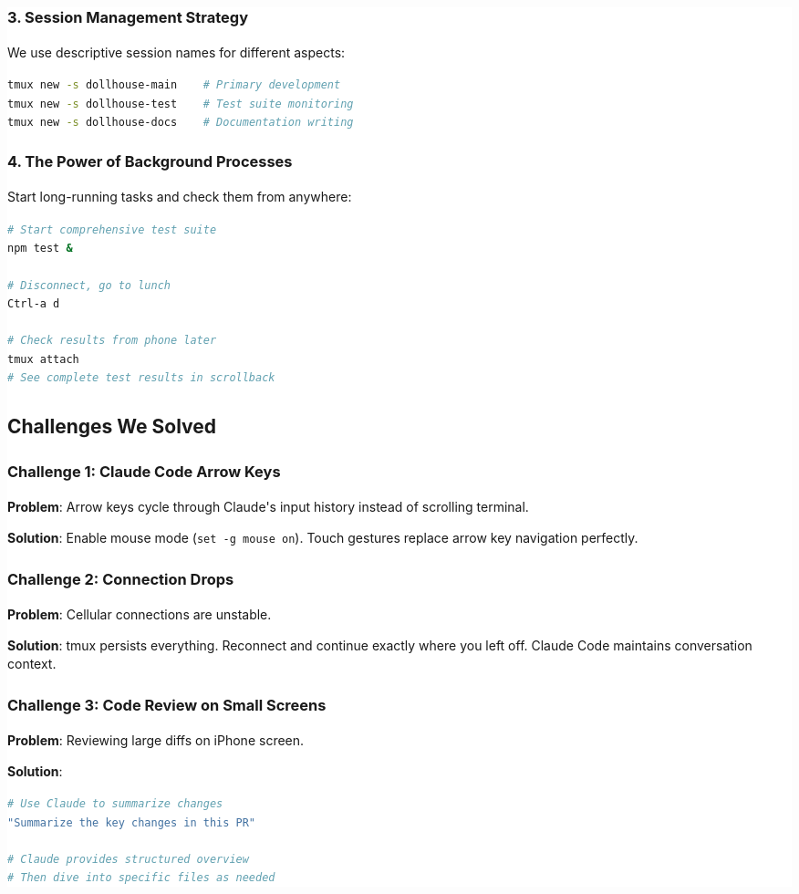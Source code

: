 ### 3. Session Management Strategy

We use descriptive session names for different aspects:

```bash
tmux new -s dollhouse-main    # Primary development
tmux new -s dollhouse-test    # Test suite monitoring
tmux new -s dollhouse-docs    # Documentation writing
```

### 4. The Power of Background Processes

Start long-running tasks and check them from anywhere:

```bash
# Start comprehensive test suite
npm test &

# Disconnect, go to lunch
Ctrl-a d

# Check results from phone later
tmux attach
# See complete test results in scrollback
```

## Challenges We Solved

### Challenge 1: Claude Code Arrow Keys

**Problem**: Arrow keys cycle through Claude's input history instead of scrolling terminal.

**Solution**: Enable mouse mode (`set -g mouse on`). Touch gestures replace arrow key navigation perfectly.

### Challenge 2: Connection Drops

**Problem**: Cellular connections are unstable.

**Solution**: tmux persists everything. Reconnect and continue exactly where you left off. Claude Code maintains conversation context.

### Challenge 3: Code Review on Small Screens

**Problem**: Reviewing large diffs on iPhone screen.

**Solution**: 
```bash
# Use Claude to summarize changes
"Summarize the key changes in this PR"

# Claude provides structured overview
# Then dive into specific files as needed
```
